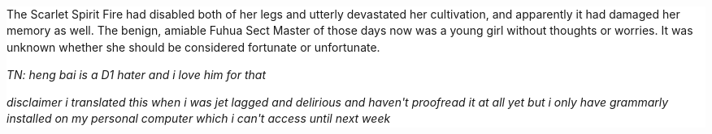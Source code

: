 The Scarlet Spirit Fire had disabled both of her legs and utterly devastated her cultivation, and apparently it had damaged her memory as well. The benign, amiable Fuhua Sect Master of those days now was a young girl without thoughts or worries. It was unknown whether she should be considered fortunate or unfortunate.

*TN: heng bai is a D1 hater and i love him for that*

*disclaimer i translated this when i was jet lagged and delirious and haven't proofread it at all yet but i only have grammarly installed on my personal computer which i can't access until next week*

[^1]:  Wangqing: unmoved (by emotion)  
Shangyang: rising sun  
Fuhua: floating flower  
Liuguang: flowing light  
Yushou: royal beast  
Lingyao: spirit medicine  
Foxiang: Buddhism  
Zhanxing: divination  
Hehuan: harmony, literally every dual cultivation sect is called this bye

[^2]:  不得志, Trouble, omg my king is back. 

[^3]:  Sichuanese expression

[^4]:  Um I forgor if this has been mentioned before tbh

[^5]:  地阶, earth step

[^6]:  沧妄, deep ocean-blue, fantastic

[^7]:  灵犀, rhino horn, supposed to have telepathic powers
